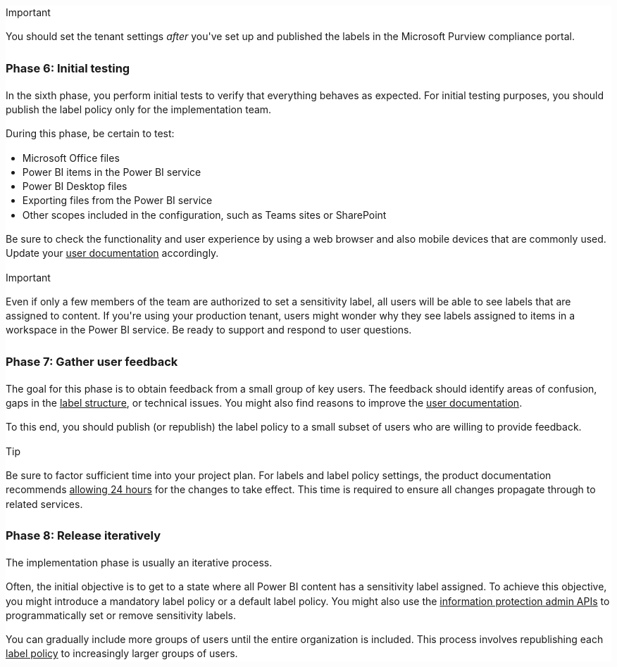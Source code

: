 > [!IMPORTANT]
> You should set the tenant settings _after_ you've set up and published the labels in the Microsoft Purview compliance portal.

### Phase 6: Initial testing

In the sixth phase, you perform initial tests to verify that everything behaves as expected. For initial testing purposes, you should publish the label policy only for the implementation team.

During this phase, be certain to test:

- Microsoft Office files
- Power BI items in the Power BI service
- Power BI Desktop files
- Exporting files from the Power BI service
- Other scopes included in the configuration, such as Teams sites or SharePoint

Be sure to check the functionality and user experience by using a web browser and also mobile devices that are commonly used. Update your [user documentation](#user-documentation-and-training) accordingly.

> [!IMPORTANT]
> Even if only a few members of the team are authorized to set a sensitivity label, all users will be able to see labels that are assigned to content. If you're using your production tenant, users might wonder why they see labels assigned to items in a workspace in the Power BI service. Be ready to support and respond to user questions.

### Phase 7: Gather user feedback

The goal for this phase is to obtain feedback from a small group of key users. The feedback should identify areas of confusion, gaps in the [label structure](#sensitivity-label-structure), or technical issues. You might also find reasons to improve the [user documentation](#user-documentation-and-training).

To this end, you should publish (or republish) the label policy to a small subset of users who are willing to provide feedback.

> [!TIP]
> Be sure to factor sufficient time into your project plan. For labels and label policy settings, the product documentation recommends [allowing 24 hours](/microsoft-365/compliance/create-sensitivity-labels?view=o365-worldwide&preserve-view=true#when-to-expect-new-labels-and-changes-to-take-effect) for the changes to take effect. This time is required to ensure all changes propagate through to related services.

### Phase 8: Release iteratively

The implementation phase is usually an iterative process.

Often, the initial objective is to get to a state where all Power BI content has a sensitivity label assigned. To achieve this objective, you might introduce a mandatory label policy or a default label policy. You might also use the [information protection admin APIs](/power-bi/enterprise/service-security-sensitivity-label-inheritance-set-remove-api) to programmatically set or remove sensitivity labels.

You can gradually include more groups of users until the entire organization is included. This process involves republishing each [label policy](/microsoft-365/compliance/create-sensitivity-labels?view=o365-worldwide&preserve-view=true#publish-sensitivity-labels-by-creating-a-label-policy) to increasingly larger groups of users.
